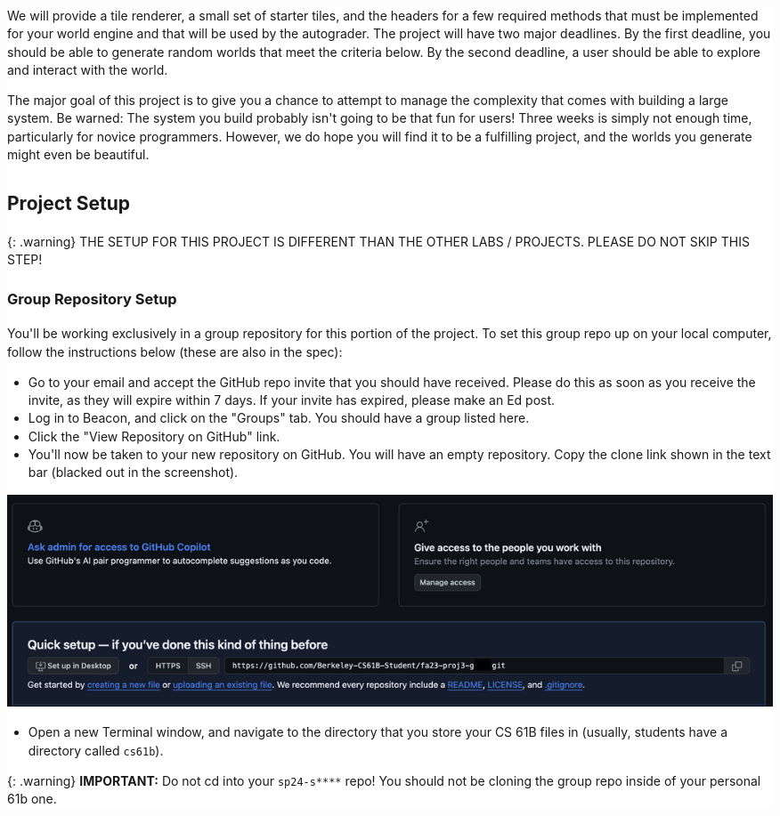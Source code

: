 We will provide a tile renderer, a small set of starter tiles, and the headers for a few required methods that must be
implemented for your world engine and that will be used by the autograder. The project will have two major deadlines. By
the first deadline, you should be able to generate random worlds that meet the criteria below. By the second deadline, a
user should be able to explore and interact with the world.

The major goal of this project is to give you a chance to attempt to manage the complexity that comes with building a
large system. Be warned: The system you build probably isn't going to be that fun for users! Three weeks is simply not
enough time, particularly for novice programmers. However, we do hope you will find it to be a fulfilling project, and
the worlds you generate might even be beautiful.

## Project Setup

{: .warning}
THE SETUP FOR THIS PROJECT IS DIFFERENT THAN THE OTHER LABS / PROJECTS. PLEASE DO NOT SKIP THIS STEP!

### Group Repository Setup

You'll be working exclusively in a group repository for this portion of the project. To set this group repo up on your local computer, follow the instructions below (these are also in the spec):

- Go to your email and accept the GitHub repo invite that you should have received. Please do this as soon as you receive the invite, as they will expire within 7 days. If your invite has expired, please make an Ed post.
- Log in to Beacon, and click on the "Groups" tab. You should have a group listed here.
- Click the "View Repository on GitHub" link.
- You'll now be taken to your new repository on GitHub. You will have an empty repository. Copy the clone link shown in the text bar (blacked out in the screenshot).

![group-repo](img/project-repo.png)

- Open a new Terminal window, and navigate to the directory that you store your CS 61B files in (usually, students have a directory called `cs61b`).

{: .warning}
**IMPORTANT:** Do not cd into your `sp24-s****` repo! You should not be cloning the group repo inside of your personal 61b one.
